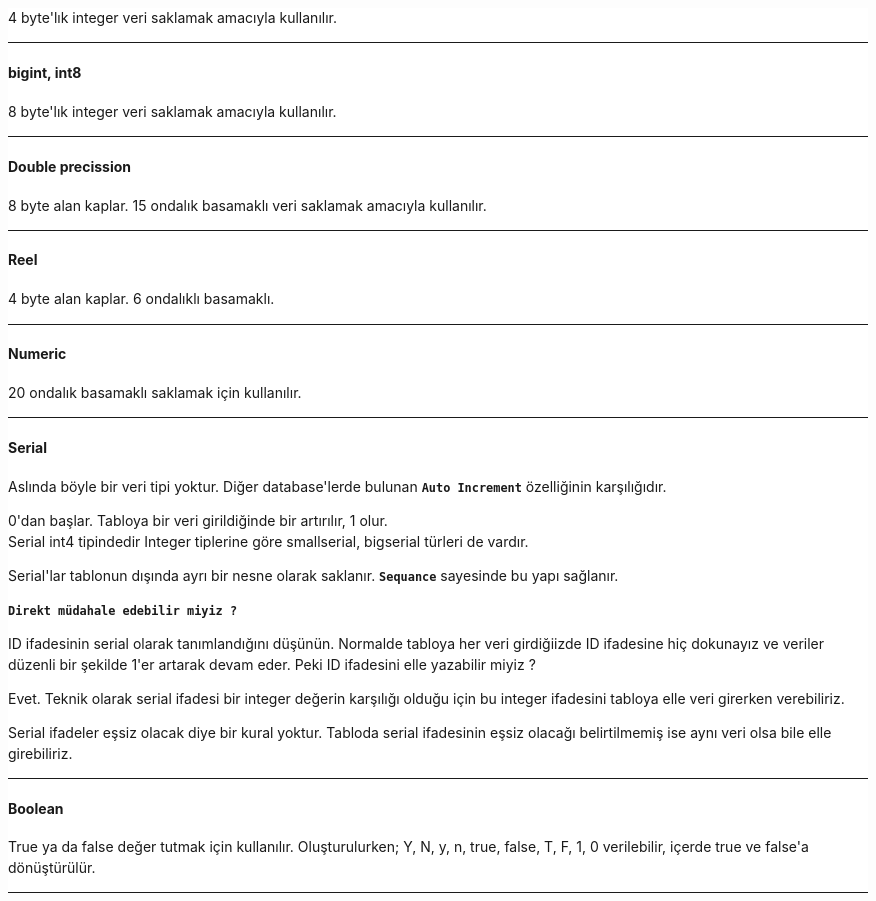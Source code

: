 4 byte'lık integer veri saklamak amacıyla kullanılır.

---

#### bigint, int8

8 byte'lık integer veri saklamak amacıyla kullanılır.

---

#### Double precission

8 byte alan kaplar. 15 ondalık basamaklı veri saklamak amacıyla kullanılır.

---

#### Reel

4 byte alan kaplar. 6 ondalıklı basamaklı.

---

#### Numeric

20 ondalık basamaklı saklamak için kullanılır.

---

#### Serial

Aslında böyle bir veri tipi yoktur. Diğer database'lerde bulunan **`Auto Increment`** özelliğinin karşılığıdır.

0'dan başlar. Tabloya bir veri girildiğinde bir artırılır, 1 olur.  
Serial int4 tipindedir Integer tiplerine göre smallserial, bigserial türleri de vardır.

Serial'lar tablonun dışında ayrı bir nesne olarak saklanır. **`Sequance`** sayesinde bu yapı sağlanır.

**`Direkt müdahale edebilir miyiz ?`**

ID ifadesinin serial olarak tanımlandığını düşünün. Normalde tabloya her veri girdiğiizde ID ifadesine hiç dokunayız ve veriler düzenli bir şekilde 1'er artarak devam eder. Peki ID ifadesini elle yazabilir miyiz ?

Evet. Teknik olarak serial ifadesi bir integer değerin karşılığı olduğu için bu integer ifadesini tabloya elle veri girerken verebiliriz.

Serial ifadeler eşsiz olacak diye bir kural yoktur. Tabloda serial ifadesinin eşsiz olacağı belirtilmemiş ise aynı veri olsa bile elle girebiliriz.

---

#### Boolean

True ya da false değer tutmak için kullanılır. Oluşturulurken; Y, N, y, n, true, false, T, F, 1, 0 verilebilir, içerde true ve false'a dönüştürülür.

---
